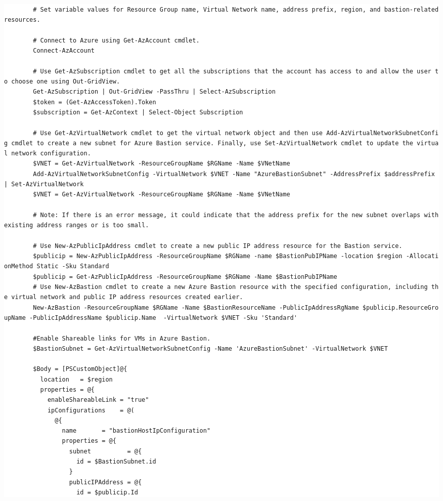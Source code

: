             # Set variable values for Resource Group name, Virtual Network name, address prefix, region, and bastion-related resources.
          
            # Connect to Azure using Get-AzAccount cmdlet.
            Connect-AzAccount
            
            # Use Get-AzSubscription cmdlet to get all the subscriptions that the account has access to and allow the user to choose one using Out-GridView.
            Get-AzSubscription | Out-GridView -PassThru | Select-AzSubscription
            $token = (Get-AzAccessToken).Token
            $subscription = Get-AzContext | Select-Object Subscription
            
            # Use Get-AzVirtualNetwork cmdlet to get the virtual network object and then use Add-AzVirtualNetworkSubnetConfig cmdlet to create a new subnet for Azure Bastion service. Finally, use Set-AzVirtualNetwork cmdlet to update the virtual network configuration.
            $VNET = Get-AzVirtualNetwork -ResourceGroupName $RGName -Name $VNetName 
            Add-AzVirtualNetworkSubnetConfig -VirtualNetwork $VNET -Name "AzureBastionSubnet" -AddressPrefix $addressPrefix | Set-AzVirtualNetwork
            $VNET = Get-AzVirtualNetwork -ResourceGroupName $RGName -Name $VNetName 
            
            # Note: If there is an error message, it could indicate that the address prefix for the new subnet overlaps with existing address ranges or is too small.
            
            # Use New-AzPublicIpAddress cmdlet to create a new public IP address resource for the Bastion service.
            $publicip = New-AzPublicIpAddress -ResourceGroupName $RGName -name $BastionPubIPName -location $region -AllocationMethod Static -Sku Standard
            $publicip = Get-AzPublicIpAddress -ResourceGroupName $RGName -Name $BastionPubIPName
            # Use New-AzBastion cmdlet to create a new Azure Bastion resource with the specified configuration, including the virtual network and public IP address resources created earlier.
            New-AzBastion -ResourceGroupName $RGName -Name $BastionResourceName -PublicIpAddressRgName $publicip.ResourceGroupName -PublicIpAddressName $publicip.Name  -VirtualNetwork $VNET -Sku 'Standard' 
            
            #Enable Shareable links for VMs in Azure Bastion.
            $BastionSubnet = Get-AzVirtualNetworkSubnetConfig -Name 'AzureBastionSubnet' -VirtualNetwork $VNET
            
            $Body = [PSCustomObject]@{
              location   = $region
              properties = @{
                enableShareableLink = "true"
                ipConfigurations    = @(
                  @{
                    name       = "bastionHostIpConfiguration"
                    properties = @{
                      subnet          = @{
                        id = $BastionSubnet.id
                      }
                      publicIPAddress = @{
                        id = $publicip.Id